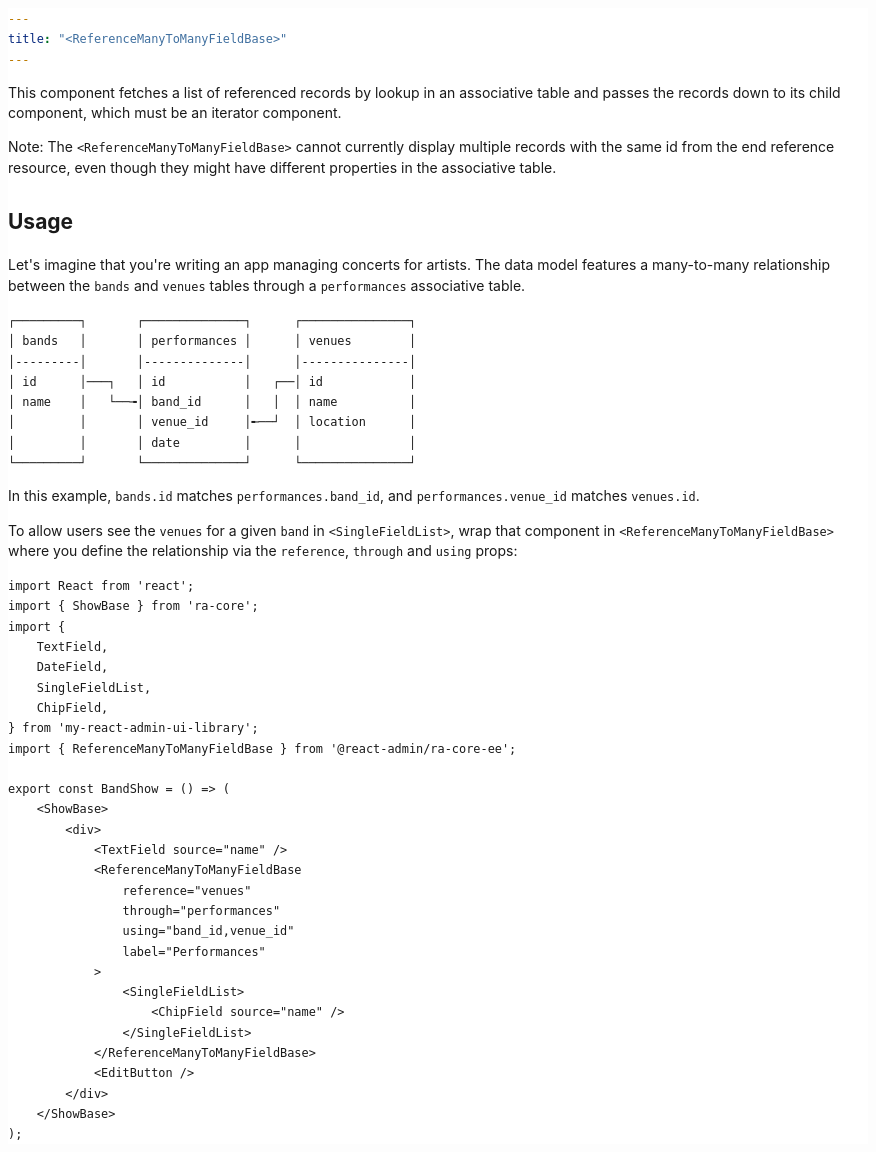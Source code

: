 ```yaml
---
title: "<ReferenceManyToManyFieldBase>"
---
```


This component fetches a list of referenced records by lookup in an associative table and passes the records down to its child component, which must be an iterator component.

Note: The `<ReferenceManyToManyFieldBase>` cannot currently display multiple records with the same id from the end reference resource, even though they might have different properties in the associative table.

## Usage

Let's imagine that you're writing an app managing concerts for artists. The data model features a many-to-many relationship between the `bands` and `venues` tables through a `performances` associative table.

```txt
┌─────────┐       ┌──────────────┐      ┌───────────────┐
│ bands   │       │ performances │      │ venues        │
│---------│       │--------------│      │---------------│
│ id      │───┐   │ id           │   ┌──│ id            │
│ name    │   └──╼│ band_id      │   │  │ name          │
│         │       │ venue_id     │╾──┘  │ location      │
│         │       │ date         │      │               │
└─────────┘       └──────────────┘      └───────────────┘
```

In this example, `bands.id` matches `performances.band_id`, and `performances.venue_id` matches `venues.id`.

To allow users see the `venues` for a given `band` in `<SingleFieldList>`, wrap that component in `<ReferenceManyToManyFieldBase>` where you define the relationship via the `reference`, `through` and `using` props:

```tsx
import React from 'react';
import { ShowBase } from 'ra-core';
import {
    TextField,
    DateField,
    SingleFieldList,
    ChipField,
} from 'my-react-admin-ui-library';
import { ReferenceManyToManyFieldBase } from '@react-admin/ra-core-ee';

export const BandShow = () => (
    <ShowBase>
        <div>
            <TextField source="name" />
            <ReferenceManyToManyFieldBase
                reference="venues"
                through="performances"
                using="band_id,venue_id"
                label="Performances"
            >
                <SingleFieldList>
                    <ChipField source="name" />
                </SingleFieldList>
            </ReferenceManyToManyFieldBase>
            <EditButton />
        </div>
    </ShowBase>
);
```